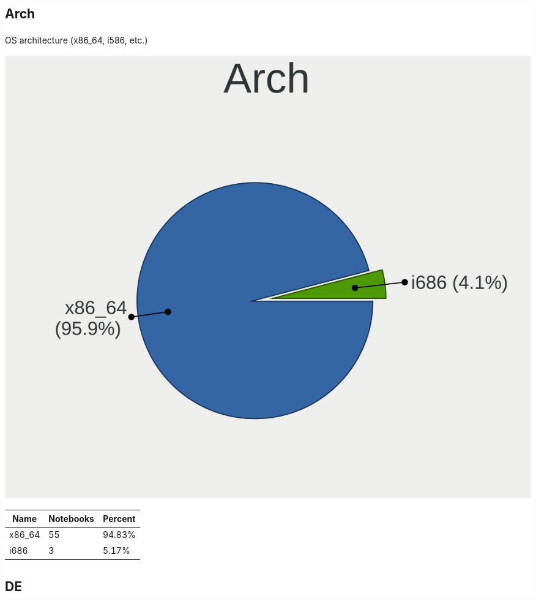 Arch
----

OS architecture (x86_64, i586, etc.)

![Arch](./images/pie_chart/os_arch.svg)


| Name   | Notebooks | Percent |
|--------|-----------|---------|
| x86_64 | 55        | 94.83%  |
| i686   | 3         | 5.17%   |

DE
--
